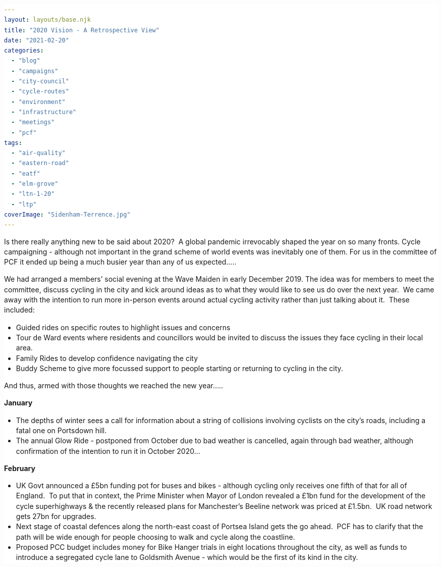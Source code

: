 ```yaml
---
layout: layouts/base.njk
title: "2020 Vision - A Retrospective View"
date: "2021-02-20"
categories: 
  - "blog"
  - "campaigns"
  - "city-council"
  - "cycle-routes"
  - "environment"
  - "infrastructure"
  - "meetings"
  - "pcf"
tags: 
  - "air-quality"
  - "eastern-road"
  - "eatf"
  - "elm-grove"
  - "ltn-1-20"
  - "ltp"
coverImage: "Sidenham-Terrence.jpg"
---
```


Is there really anything new to be said about 2020?  A global pandemic irrevocably shaped the year on so many fronts. Cycle campaigning - although not important in the grand scheme of world events was inevitably one of them. For us in the committee of PCF it ended up being a much busier year than any of us expected…..

We had arranged a members’ social evening at the Wave Maiden in early December 2019. The idea was for members to meet the committee, discuss cycling in the city and kick around ideas as to what they would like to see us do over the next year.  We came away with the intention to run more in-person events around actual cycling activity rather than just talking about it.  These included:

- Guided rides on specific routes to highlight issues and concerns
- Tour de Ward events where residents and councillors would be invited to discuss the issues they face cycling in their local area.
- Family Rides to develop confidence navigating the city
- Buddy Scheme to give more focussed support to people starting or returning to cycling in the city.

And thus, armed with those thoughts we reached the new year…..

**January**

- The depths of winter sees a call for information about a string of collisions involving cyclists on the city’s roads, including a fatal one on Portsdown hill.
- The annual Glow Ride - postponed from October due to bad weather is cancelled, again through bad weather, although confirmation of the intention to run it in October 2020...

**February**

- UK Govt announced a £5bn funding pot for buses and bikes - although cycling only receives one fifth of that for all of England.  To put that in context, the Prime Minister when Mayor of London revealed a £1bn fund for the development of the cycle superhighways & the recently released plans for Manchester’s Beeline network was priced at £1.5bn.  UK road network gets 27bn for upgrades.
- Next stage of coastal defences along the north-east coast of Portsea Island gets the go ahead.  PCF has to clarify that the path will be wide enough for people choosing to walk and cycle along the coastline.
- Proposed PCC budget includes money for Bike Hanger trials in eight locations throughout the city, as well as funds to introduce a segregated cycle lane to Goldsmith Avenue - which would be the first of its kind in the city.
